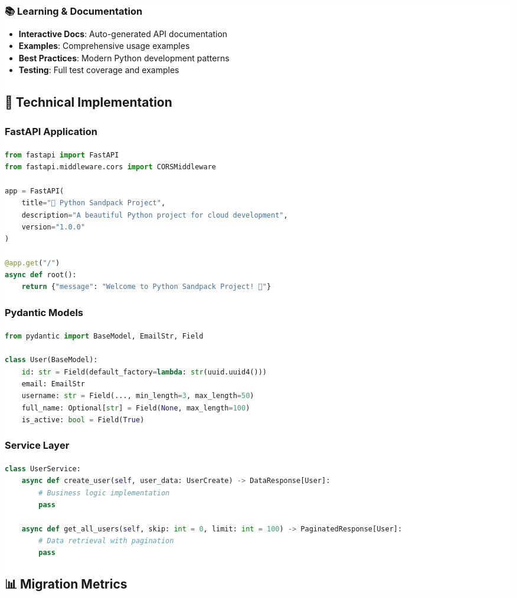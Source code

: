 ### 📚 **Learning & Documentation**
- **Interactive Docs**: Auto-generated API documentation
- **Examples**: Comprehensive usage examples
- **Best Practices**: Modern Python development patterns
- **Testing**: Full test coverage and examples

## 🔧 Technical Implementation

### **FastAPI Application**
```python
from fastapi import FastAPI
from fastapi.middleware.cors import CORSMiddleware

app = FastAPI(
    title="🐍 Python Sandpack Project",
    description="A beautiful Python project for cloud development",
    version="1.0.0"
)

@app.get("/")
async def root():
    return {"message": "Welcome to Python Sandpack Project! 🚀"}
```

### **Pydantic Models**
```python
from pydantic import BaseModel, EmailStr, Field

class User(BaseModel):
    id: str = Field(default_factory=lambda: str(uuid.uuid4()))
    email: EmailStr
    username: str = Field(..., min_length=3, max_length=50)
    full_name: Optional[str] = Field(None, max_length=100)
    is_active: bool = Field(True)
```

### **Service Layer**
```python
class UserService:
    async def create_user(self, user_data: UserCreate) -> DataResponse[User]:
        # Business logic implementation
        pass
    
    async def get_all_users(self, skip: int = 0, limit: int = 100) -> PaginatedResponse[User]:
        # Data retrieval with pagination
        pass
```

## 📊 Migration Metrics

